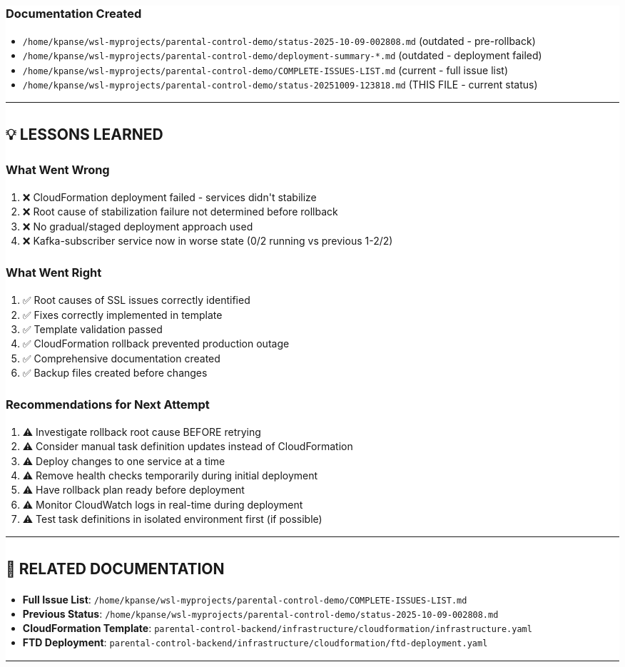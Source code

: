 ### Documentation Created
- `/home/kpanse/wsl-myprojects/parental-control-demo/status-2025-10-09-002808.md` (outdated - pre-rollback)
- `/home/kpanse/wsl-myprojects/parental-control-demo/deployment-summary-*.md` (outdated - deployment failed)
- `/home/kpanse/wsl-myprojects/parental-control-demo/COMPLETE-ISSUES-LIST.md` (current - full issue list)
- `/home/kpanse/wsl-myprojects/parental-control-demo/status-20251009-123818.md` (THIS FILE - current status)

---

## 💡 LESSONS LEARNED

### What Went Wrong
1. ❌ CloudFormation deployment failed - services didn't stabilize
2. ❌ Root cause of stabilization failure not determined before rollback
3. ❌ No gradual/staged deployment approach used
4. ❌ Kafka-subscriber service now in worse state (0/2 running vs previous 1-2/2)

### What Went Right
1. ✅ Root causes of SSL issues correctly identified
2. ✅ Fixes correctly implemented in template
3. ✅ Template validation passed
4. ✅ CloudFormation rollback prevented production outage
5. ✅ Comprehensive documentation created
6. ✅ Backup files created before changes

### Recommendations for Next Attempt
1. ⚠️ Investigate rollback root cause BEFORE retrying
2. ⚠️ Consider manual task definition updates instead of CloudFormation
3. ⚠️ Deploy changes to one service at a time
4. ⚠️ Remove health checks temporarily during initial deployment
5. ⚠️ Have rollback plan ready before deployment
6. ⚠️ Monitor CloudWatch logs in real-time during deployment
7. ⚠️ Test task definitions in isolated environment first (if possible)

---

## 🔗 RELATED DOCUMENTATION

- **Full Issue List**: `/home/kpanse/wsl-myprojects/parental-control-demo/COMPLETE-ISSUES-LIST.md`
- **Previous Status**: `/home/kpanse/wsl-myprojects/parental-control-demo/status-2025-10-09-002808.md`
- **CloudFormation Template**: `parental-control-backend/infrastructure/cloudformation/infrastructure.yaml`
- **FTD Deployment**: `parental-control-backend/infrastructure/cloudformation/ftd-deployment.yaml`

---
